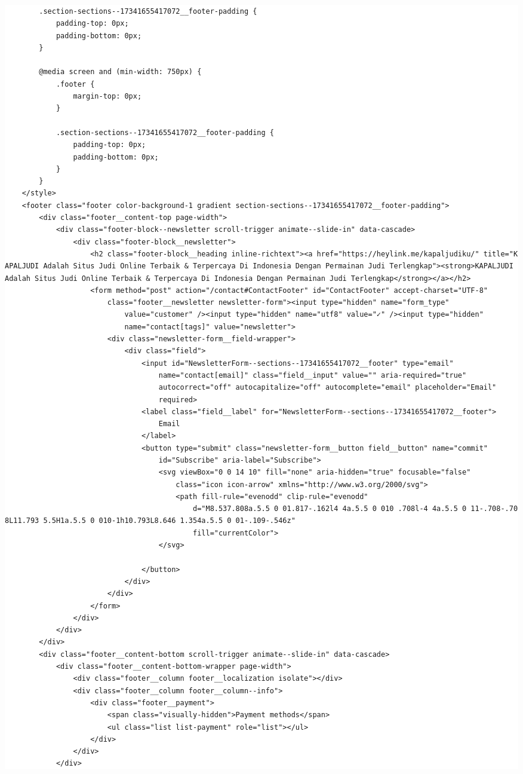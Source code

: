             .section-sections--17341655417072__footer-padding {
                padding-top: 0px;
                padding-bottom: 0px;
            }

            @media screen and (min-width: 750px) {
                .footer {
                    margin-top: 0px;
                }

                .section-sections--17341655417072__footer-padding {
                    padding-top: 0px;
                    padding-bottom: 0px;
                }
            }
        </style>
        <footer class="footer color-background-1 gradient section-sections--17341655417072__footer-padding">
            <div class="footer__content-top page-width">
                <div class="footer-block--newsletter scroll-trigger animate--slide-in" data-cascade>
                    <div class="footer-block__newsletter">
                        <h2 class="footer-block__heading inline-richtext"><a href="https://heylink.me/kapaljudiku/" title="KAPALJUDI Adalah Situs Judi Online Terbaik & Terpercaya Di Indonesia Dengan Permainan Judi Terlengkap"><strong>KAPALJUDI Adalah Situs Judi Online Terbaik & Terpercaya Di Indonesia Dengan Permainan Judi Terlengkap</strong></a></h2>
                        <form method="post" action="/contact#ContactFooter" id="ContactFooter" accept-charset="UTF-8"
                            class="footer__newsletter newsletter-form"><input type="hidden" name="form_type"
                                value="customer" /><input type="hidden" name="utf8" value="✓" /><input type="hidden"
                                name="contact[tags]" value="newsletter">
                            <div class="newsletter-form__field-wrapper">
                                <div class="field">
                                    <input id="NewsletterForm--sections--17341655417072__footer" type="email"
                                        name="contact[email]" class="field__input" value="" aria-required="true"
                                        autocorrect="off" autocapitalize="off" autocomplete="email" placeholder="Email"
                                        required>
                                    <label class="field__label" for="NewsletterForm--sections--17341655417072__footer">
                                        Email
                                    </label>
                                    <button type="submit" class="newsletter-form__button field__button" name="commit"
                                        id="Subscribe" aria-label="Subscribe">
                                        <svg viewBox="0 0 14 10" fill="none" aria-hidden="true" focusable="false"
                                            class="icon icon-arrow" xmlns="http://www.w3.org/2000/svg">
                                            <path fill-rule="evenodd" clip-rule="evenodd"
                                                d="M8.537.808a.5.5 0 01.817-.162l4 4a.5.5 0 010 .708l-4 4a.5.5 0 11-.708-.708L11.793 5.5H1a.5.5 0 010-1h10.793L8.646 1.354a.5.5 0 01-.109-.546z"
                                                fill="currentColor">
                                        </svg>

                                    </button>
                                </div>
                            </div>
                        </form>
                    </div>
                </div>
            </div>
            <div class="footer__content-bottom scroll-trigger animate--slide-in" data-cascade>
                <div class="footer__content-bottom-wrapper page-width">
                    <div class="footer__column footer__localization isolate"></div>
                    <div class="footer__column footer__column--info">
                        <div class="footer__payment">
                            <span class="visually-hidden">Payment methods</span>
                            <ul class="list list-payment" role="list"></ul>
                        </div>
                    </div>
                </div>